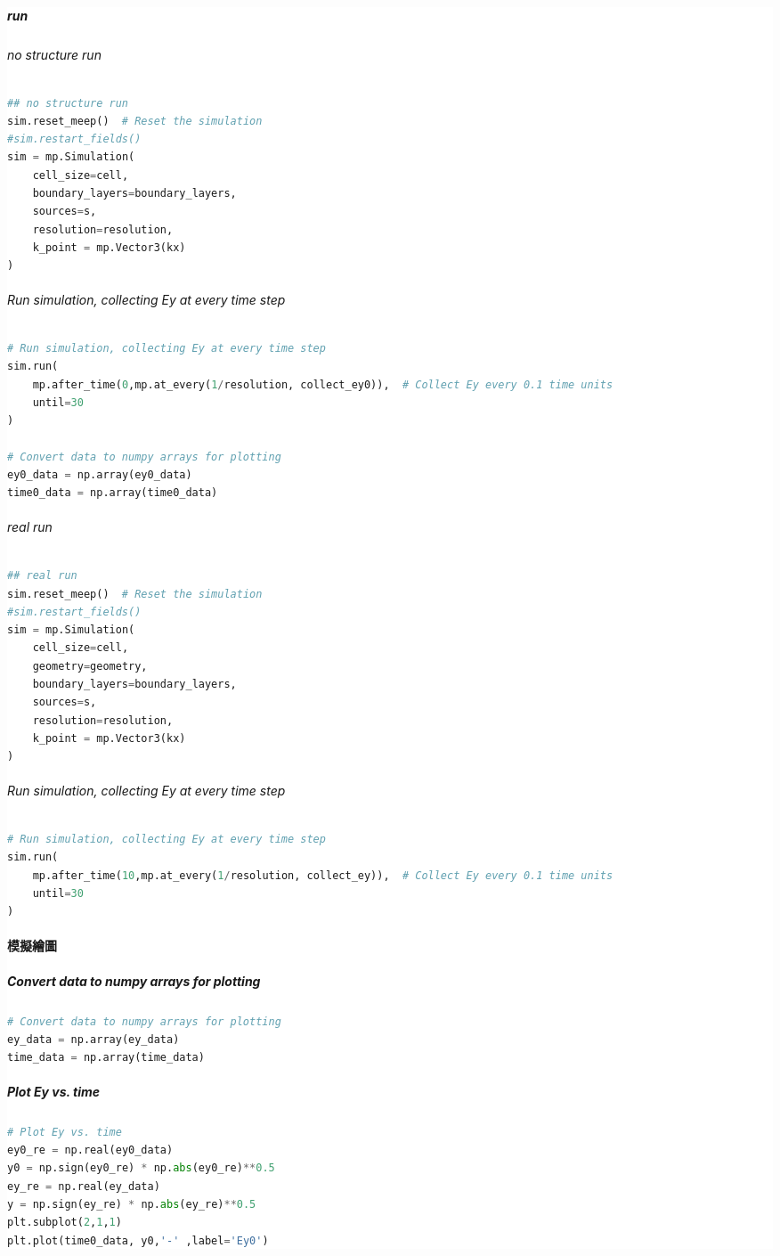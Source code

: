 ##### run
###### no structure run
```python
## no structure run
sim.reset_meep()  # Reset the simulation
#sim.restart_fields()
sim = mp.Simulation(
    cell_size=cell,
    boundary_layers=boundary_layers,
    sources=s,
    resolution=resolution,
    k_point = mp.Vector3(kx)
)
```
###### Run simulation, collecting Ey at every time step
```python
# Run simulation, collecting Ey at every time step
sim.run(
    mp.after_time(0,mp.at_every(1/resolution, collect_ey0)),  # Collect Ey every 0.1 time units
    until=30
)

# Convert data to numpy arrays for plotting
ey0_data = np.array(ey0_data)
time0_data = np.array(time0_data)
```
###### real run
```python
## real run
sim.reset_meep()  # Reset the simulation
#sim.restart_fields()
sim = mp.Simulation(
    cell_size=cell,
    geometry=geometry,
    boundary_layers=boundary_layers,
    sources=s,
    resolution=resolution,
    k_point = mp.Vector3(kx) 
)
```
###### Run simulation, collecting Ey at every time step
```python
# Run simulation, collecting Ey at every time step
sim.run(
    mp.after_time(10,mp.at_every(1/resolution, collect_ey)),  # Collect Ey every 0.1 time units
    until=30
)
```
#### 模擬繪圖
##### Convert data to numpy arrays for plotting
```python
# Convert data to numpy arrays for plotting
ey_data = np.array(ey_data)
time_data = np.array(time_data)
```
##### Plot Ey vs. time
```python
# Plot Ey vs. time
ey0_re = np.real(ey0_data)
y0 = np.sign(ey0_re) * np.abs(ey0_re)**0.5  
ey_re = np.real(ey_data)
y = np.sign(ey_re) * np.abs(ey_re)**0.5  
plt.subplot(2,1,1)
plt.plot(time0_data, y0,'-' ,label='Ey0')
```